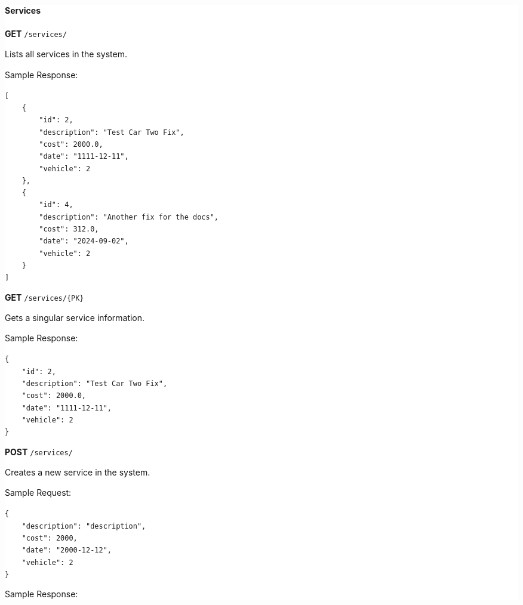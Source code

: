 #### Services

**GET** `/services/`

Lists all services in the system.

Sample Response:
```
[
    {
        "id": 2,
        "description": "Test Car Two Fix",
        "cost": 2000.0,
        "date": "1111-12-11",
        "vehicle": 2
    },
    {
        "id": 4,
        "description": "Another fix for the docs",
        "cost": 312.0,
        "date": "2024-09-02",
        "vehicle": 2
    }
]
```

**GET** `/services/{PK}`

Gets a singular service information.

Sample Response:
```
{
    "id": 2,
    "description": "Test Car Two Fix",
    "cost": 2000.0,
    "date": "1111-12-11",
    "vehicle": 2
}
```

**POST** `/services/`

Creates a new service in the system.

Sample Request:

```
{
    "description": "description",
    "cost": 2000,
    "date": "2000-12-12",
    "vehicle": 2
}
```

Sample Response:
